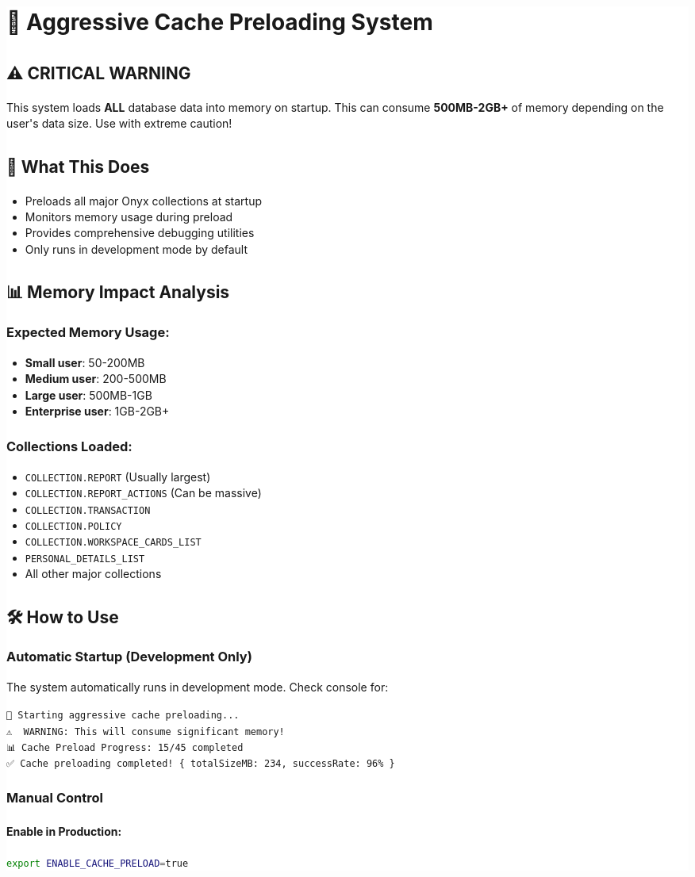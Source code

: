 # 🚀 Aggressive Cache Preloading System

## ⚠️ **CRITICAL WARNING**

This system loads **ALL** database data into memory on startup. This can consume **500MB-2GB+** of memory depending on the user's data size. Use with extreme caution!

## 🎯 What This Does

- Preloads all major Onyx collections at startup
- Monitors memory usage during preload
- Provides comprehensive debugging utilities
- Only runs in development mode by default

## 📊 Memory Impact Analysis

### Expected Memory Usage:
- **Small user**: 50-200MB
- **Medium user**: 200-500MB  
- **Large user**: 500MB-1GB
- **Enterprise user**: 1GB-2GB+

### Collections Loaded:
- `COLLECTION.REPORT` (Usually largest)
- `COLLECTION.REPORT_ACTIONS` (Can be massive)
- `COLLECTION.TRANSACTION` 
- `COLLECTION.POLICY`
- `COLLECTION.WORKSPACE_CARDS_LIST`
- `PERSONAL_DETAILS_LIST`
- All other major collections

## 🛠️ How to Use

### Automatic Startup (Development Only)
The system automatically runs in development mode. Check console for:
```
🚀 Starting aggressive cache preloading...
⚠️  WARNING: This will consume significant memory!
📊 Cache Preload Progress: 15/45 completed
✅ Cache preloading completed! { totalSizeMB: 234, successRate: 96% }
```

### Manual Control

#### Enable in Production:
```bash
export ENABLE_CACHE_PRELOAD=true
```
